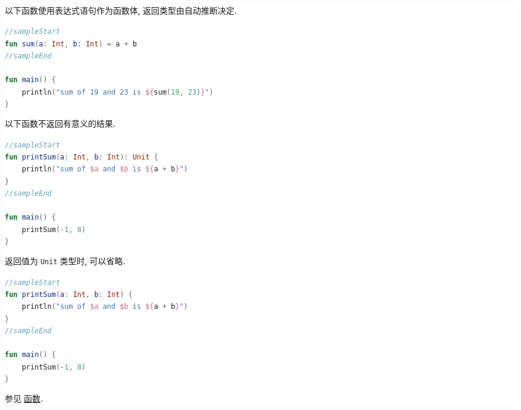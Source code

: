 </div>

以下函数使用表达式语句作为函数体, 返回类型由自动推断决定.

<div class="sample" markdown="1" theme="idea" data-min-compiler-version="1.3" id="kotlin-basic-syntax-function-expression">

```kotlin
//sampleStart
fun sum(a: Int, b: Int) = a + b
//sampleEnd

fun main() {
    println("sum of 19 and 23 is ${sum(19, 23)}")
}
```

</div>

以下函数不返回有意义的结果.

<div class="sample" markdown="1" theme="idea" data-min-compiler-version="1.3" id="kotlin-basic-syntax-return-unit">

```kotlin
//sampleStart
fun printSum(a: Int, b: Int): Unit {
    println("sum of $a and $b is ${a + b}")
}
//sampleEnd

fun main() {
    printSum(-1, 8)
}
```

</div>

返回值为 `Unit` 类型时, 可以省略.

<div class="sample" markdown="1" theme="idea" data-min-compiler-version="1.3" id="kotlin-basic-syntax-function-omit-unit">

```kotlin
//sampleStart
fun printSum(a: Int, b: Int) {
    println("sum of $a and $b is ${a + b}")
}
//sampleEnd

fun main() {
    printSum(-1, 8)
}
```

</div>

参见 [函数](functions.html).
